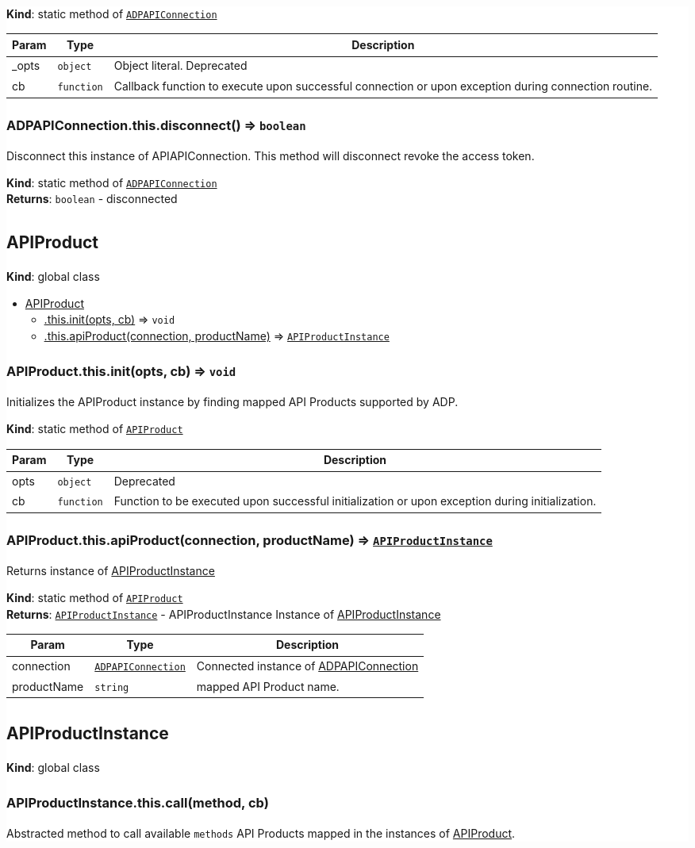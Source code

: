 **Kind**: static method of <code>[ADPAPIConnection](#ADPAPIConnection)</code>  

| Param | Type | Description |
| --- | --- | --- |
| _opts | <code>object</code> | Object literal. Deprecated |
| cb | <code>function</code> | Callback function to execute upon successful connection or upon exception during connection routine. |

<a name="ADPAPIConnection.this.disconnect"></a>
### ADPAPIConnection.this.disconnect() ⇒ <code>boolean</code>
Disconnect this instance of APIAPIConnection. This method will disconnect revoke the access token.

**Kind**: static method of <code>[ADPAPIConnection](#ADPAPIConnection)</code>  
**Returns**: <code>boolean</code> - disconnected  
<a name="APIProduct"></a>
## APIProduct
**Kind**: global class  

* [APIProduct](#APIProduct)
    * [.this.init(opts, cb)](#APIProduct.this.init) ⇒ <code>void</code>
    * [.this.apiProduct(connection, productName)](#APIProduct.this.apiProduct) ⇒ <code>[APIProductInstance](#APIProductInstance)</code>

<a name="APIProduct.this.init"></a>
### APIProduct.this.init(opts, cb) ⇒ <code>void</code>
Initializes the APIProduct instance by finding mapped API Products supported by ADP.

**Kind**: static method of <code>[APIProduct](#APIProduct)</code>  

| Param | Type | Description |
| --- | --- | --- |
| opts | <code>object</code> | Deprecated |
| cb | <code>function</code> | Function to be executed upon successful initialization or upon exception during initialization. |

<a name="APIProduct.this.apiProduct"></a>
### APIProduct.this.apiProduct(connection, productName) ⇒ <code>[APIProductInstance](#APIProductInstance)</code>
Returns instance of [APIProductInstance](#APIProductInstance)

**Kind**: static method of <code>[APIProduct](#APIProduct)</code>  
**Returns**: <code>[APIProductInstance](#APIProductInstance)</code> - APIProductInstance  Instance of [APIProductInstance](#APIProductInstance)  

| Param | Type | Description |
| --- | --- | --- |
| connection | <code>[ADPAPIConnection](#ADPAPIConnection)</code> | Connected instance of [ADPAPIConnection](#ADPAPIConnection) |
| productName | <code>string</code> | mapped API Product name. |

<a name="APIProductInstance"></a>
## APIProductInstance
**Kind**: global class  
<a name="APIProductInstance.this.call"></a>
### APIProductInstance.this.call(method, cb)
Abstracted method to call available `methods` API Products mapped in the instances of [APIProduct](#APIProduct).
